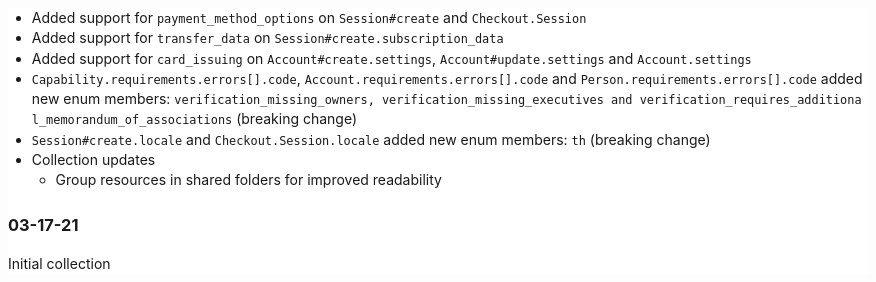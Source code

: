   - Added support for `payment_method_options` on `Session#create` and `Checkout.Session`
  - Added support for `transfer_data` on `Session#create.subscription_data`
  - Added support for `card_issuing` on `Account#create.settings`, `Account#update.settings` and `Account.settings`
  - `Capability.requirements.errors[].code`, `Account.requirements.errors[].code` and `Person.requirements.errors[].code` added new enum members: `verification_missing_owners, verification_missing_executives and verification_requires_additional_memorandum_of_associations` (breaking change)
  - `Session#create.locale` and `Checkout.Session.locale` added new enum members: `th` (breaking change)
- Collection updates
  - Group resources in shared folders for improved readability

### 03-17-21

Initial collection
